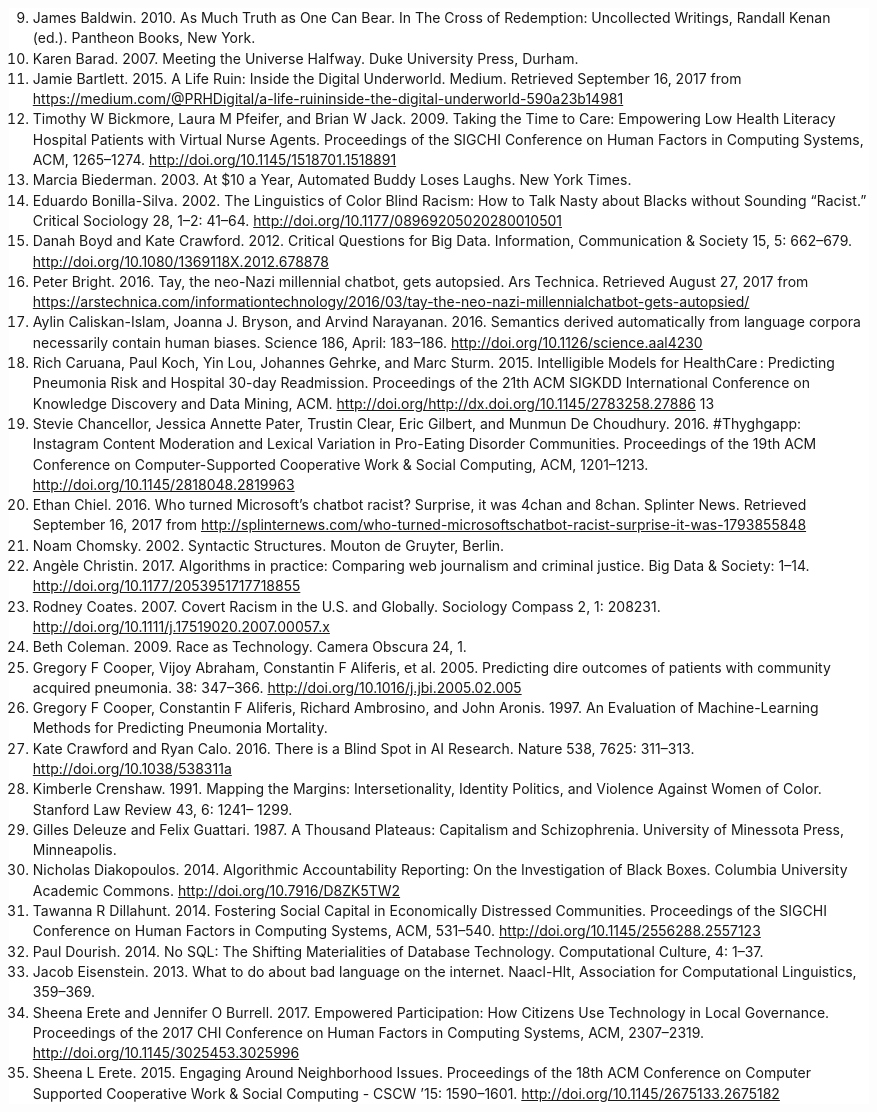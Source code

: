 9. James Baldwin. 2010. As Much Truth as One Can Bear. In The Cross of Redemption: Uncollected Writings, Randall Kenan (ed.). Pantheon Books, New York. 
10. Karen Barad. 2007. Meeting the Universe Halfway. Duke University Press, Durham. 
11. Jamie Bartlett. 2015. A Life Ruin: Inside the Digital Underworld. Medium. Retrieved September 16, 2017 from https://medium.com/@PRHDigital/a-life-ruininside-the-digital-underworld-590a23b14981 
12. Timothy W Bickmore, Laura M Pfeifer, and Brian W Jack. 2009. Taking the Time to Care: Empowering Low Health Literacy Hospital Patients with Virtual Nurse Agents. Proceedings of the SIGCHI Conference on Human Factors in Computing Systems, ACM, 1265–1274. http://doi.org/10.1145/1518701.1518891 
13. Marcia Biederman. 2003. At $10 a Year, Automated Buddy Loses Laughs. New York Times. 
14. Eduardo Bonilla-Silva. 2002. The Linguistics of Color Blind Racism: How to Talk Nasty about Blacks without Sounding “Racist.” Critical Sociology 28, 1–2: 41–64. http://doi.org/10.1177/08969205020280010501 
15. Danah Boyd and Kate Crawford. 2012. Critical Questions for Big Data. Information, Communication & Society 15, 5: 662–679. http://doi.org/10.1080/1369118X.2012.678878 
16. Peter Bright. 2016. Tay, the neo-Nazi millennial chatbot, gets autopsied. Ars Technica. Retrieved August 27, 2017 from https://arstechnica.com/informationtechnology/2016/03/tay-the-neo-nazi-millennialchatbot-gets-autopsied/ 
17. Aylin Caliskan-Islam, Joanna J. Bryson, and Arvind Narayanan. 2016. Semantics derived automatically from language corpora necessarily contain human biases. Science 186, April: 183–186. http://doi.org/10.1126/science.aal4230 
18. Rich Caruana, Paul Koch, Yin Lou, Johannes Gehrke, and Marc Sturm. 2015. Intelligible Models for HealthCare : Predicting Pneumonia Risk and Hospital 30-day Readmission. Proceedings of the 21th ACM SIGKDD International Conference on Knowledge Discovery and Data Mining, ACM. http://doi.org/http://dx.doi.org/10.1145/2783258.27886 13 
19. Stevie Chancellor, Jessica Annette Pater, Trustin Clear, Eric Gilbert, and Munmun De Choudhury. 2016. #Thyghgapp: Instagram Content Moderation and Lexical Variation in Pro-Eating Disorder Communities. Proceedings of the 19th ACM Conference on Computer-Supported Cooperative Work & Social Computing, ACM, 1201–1213. http://doi.org/10.1145/2818048.2819963 
20. Ethan Chiel. 2016. Who turned Microsoft’s chatbot racist? Surprise, it was 4chan and 8chan. Splinter News. Retrieved September 16, 2017 from http://splinternews.com/who-turned-microsoftschatbot-racist-surprise-it-was-1793855848
21. Noam Chomsky. 2002. Syntactic Structures. Mouton de Gruyter, Berlin. 
22. Angèle Christin. 2017. Algorithms in practice: Comparing web journalism and criminal justice. Big Data & Society: 1–14. http://doi.org/10.1177/2053951717718855 
23. Rodney Coates. 2007. Covert Racism in the U.S. and Globally. Sociology Compass 2, 1: 208231. http://doi.org/10.1111/j.17519020.2007.00057.x 
24. Beth Coleman. 2009. Race as Technology. Camera Obscura 24, 1. 
25. Gregory F Cooper, Vijoy Abraham, Constantin F Aliferis, et al. 2005. Predicting dire outcomes of patients with community acquired pneumonia. 38: 347–366. http://doi.org/10.1016/j.jbi.2005.02.005 
26. Gregory F Cooper, Constantin F Aliferis, Richard Ambrosino, and John Aronis. 1997. An Evaluation of Machine-Learning Methods for Predicting Pneumonia Mortality. 
27. Kate Crawford and Ryan Calo. 2016. There is a Blind Spot in AI Research. Nature 538, 7625: 311–313. http://doi.org/10.1038/538311a 
28. Kimberle Crenshaw. 1991. Mapping the Margins: Intersetionality, Identity Politics, and Violence Against Women of Color. Stanford Law Review 43, 6: 1241– 1299. 
29. Gilles Deleuze and Felix Guattari. 1987. A Thousand Plateaus: Capitalism and Schizophrenia. University of Minessota Press, Minneapolis. 
30. Nicholas Diakopoulos. 2014. Algorithmic Accountability Reporting: On the Investigation of Black Boxes. Columbia University Academic Commons. http://doi.org/10.7916/D8ZK5TW2 
31. Tawanna R Dillahunt. 2014. Fostering Social Capital in Economically Distressed Communities. Proceedings of the SIGCHI Conference on Human Factors in Computing Systems, ACM, 531–540. http://doi.org/10.1145/2556288.2557123 
32. Paul Dourish. 2014. No SQL: The Shifting Materialities of Database Technology. Computational Culture, 4: 1–37. 
33. Jacob Eisenstein. 2013. What to do about bad language on the internet. Naacl-Hlt, Association for Computational Linguistics, 359–369. 
34. Sheena Erete and Jennifer O Burrell. 2017. Empowered Participation: How Citizens Use Technology in Local Governance. Proceedings of the 2017 CHI Conference on Human Factors in Computing Systems, ACM, 2307–2319. http://doi.org/10.1145/3025453.3025996 
35. Sheena L Erete. 2015. Engaging Around Neighborhood Issues. Proceedings of the 18th ACM Conference on Computer Supported Cooperative Work & Social Computing - CSCW ’15: 1590–1601. http://doi.org/10.1145/2675133.2675182 